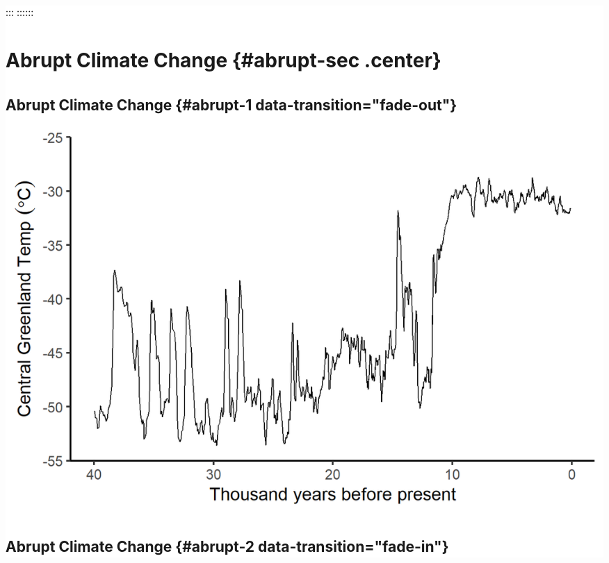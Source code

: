 :::
::::::

# Abrupt Climate Change  {#abrupt-sec .center}

## Abrupt Climate Change  {#abrupt-1 data-transition="fade-out"}

![](assets/fig/dryas-1.png)

## Abrupt Climate Change  {#abrupt-2 data-transition="fade-in"}
